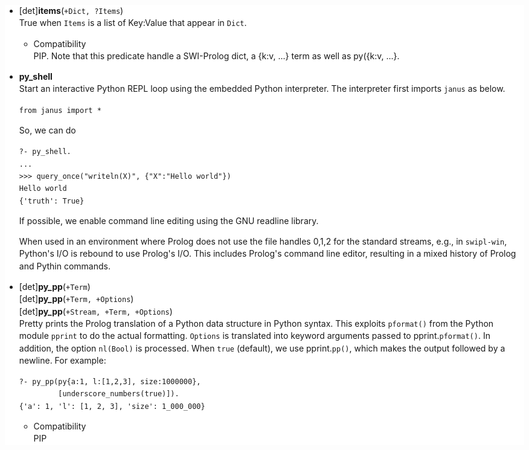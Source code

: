   - <span class="pred-tag">\[det\]</span><span id="items/2">**items**(`+Dict,
    ?Items`)</span>  
    True when `Items` is a list of Key:Value that appear in `Dict`.
    
      - Compatibility  
        PIP. Note that this predicate handle a SWI-Prolog dict, a {k:v,
        ...} term as well as py({k:v, ...}.

  - <span id="py_shell/0">**py\_shell**</span>  
    Start an interactive Python REPL loop using the embedded Python
    interpreter. The interpreter first imports `janus` as below.
    
    ``` code
    from janus import *
    ```
    
    So, we can do
    
    ``` code
    ?- py_shell.
    ...
    >>> query_once("writeln(X)", {"X":"Hello world"})
    Hello world
    {'truth': True}
    ```
    
    If possible, we enable command line editing using the GNU readline
    library.
    
    When used in an environment where Prolog does not use the file
    handles 0,1,2 for the standard streams, e.g., in `swipl-win`,
    Python's I/O is rebound to use Prolog's I/O. This includes Prolog's
    command line editor, resulting in a mixed history of Prolog and
    Pythin commands.

  - <span class="pred-tag">\[det\]</span><span id="py_pp/1">**py\_pp**(`+Term`)</span>  
    <span class="pred-tag">\[det\]</span><span id="py_pp/2">**py\_pp**(`+Term,
    +Options`)</span>  
    <span class="pred-tag">\[det\]</span><span id="py_pp/3">**py\_pp**(`+Stream,
    +Term, +Options`)</span>  
    Pretty prints the Prolog translation of a Python data structure in
    Python syntax. This exploits `pformat()` from the Python module
    `pprint` to do the actual formatting. `Options` is translated into
    keyword arguments passed to pprint.`pformat()`. In addition, the
    option `nl(Bool)` is processed. When `true` (default), we use
    pprint.`pp()`, which makes the output followed by a newline. For
    example:
    
    ``` code
    ?- py_pp(py{a:1, l:[1,2,3], size:1000000},
             [underscore_numbers(true)]).
    {'a': 1, 'l': [1, 2, 3], 'size': 1_000_000}
    ```
    
      - Compatibility  
        PIP
